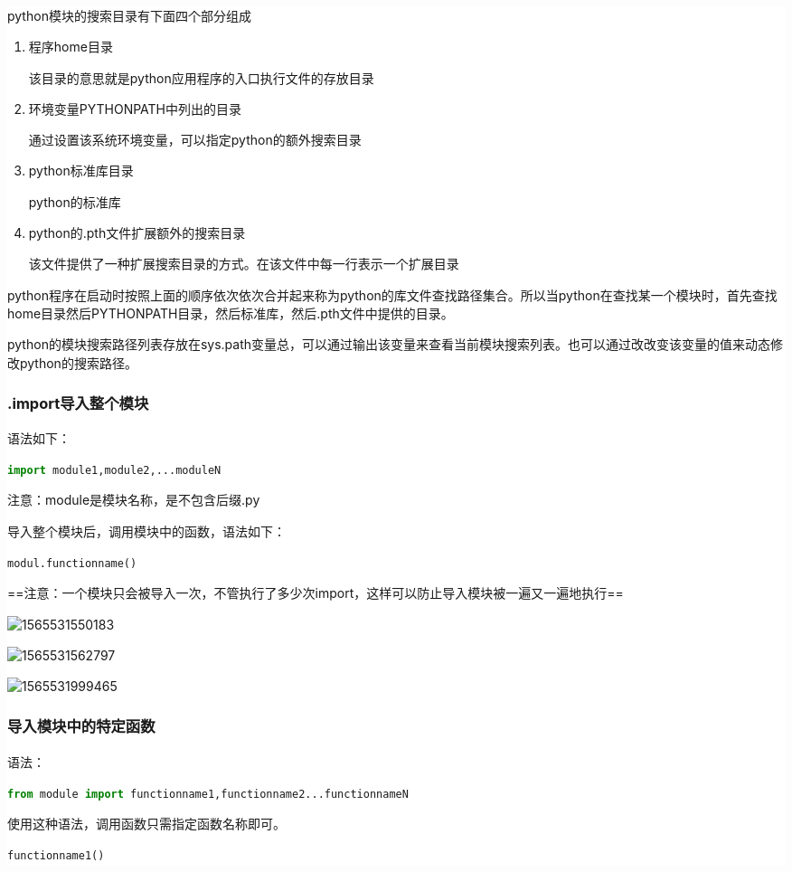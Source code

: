python模块的搜索目录有下面四个部分组成

1. 程序home目录

   该目录的意思就是python应用程序的入口执行文件的存放目录

2. 环境变量PYTHONPATH中列出的目录

   通过设置该系统环境变量，可以指定python的额外搜索目录

3. python标准库目录

   python的标准库

4. python的.pth文件扩展额外的搜索目录

   该文件提供了一种扩展搜索目录的方式。在该文件中每一行表示一个扩展目录 

python程序在启动时按照上面的顺序依次依次合并起来称为python的库文件查找路径集合。所以当python在查找某一个模块时，首先查找home目录然后PYTHONPATH目录，然后标准库，然后.pth文件中提供的目录。 

python的模块搜索路径列表存放在sys.path变量总，可以通过输出该变量来查看当前模块搜索列表。也可以通过改改变该变量的值来动态修改python的搜索路径。

### .import导入整个模块

语法如下：

```python
import module1,module2,...moduleN
```

注意：module是模块名称，是不包含后缀.py

导入整个模块后，调用模块中的函数，语法如下：

```python
modul.functionname()
```

==注意：一个模块只会被导入一次，不管执行了多少次import，这样可以防止导入模块被一遍又一遍地执行==

![1565531550183](E:\Typora笔记\Python\assets\1565531550183.png)

![1565531562797](E:\Typora笔记\Python\assets\1565531562797.png)

![1565531999465](E:\Typora笔记\Python\assets\1565531999465.png)

### 导入模块中的特定函数

语法：

```python
from module import functionname1,functionname2...functionnameN
```

使用这种语法，调用函数只需指定函数名称即可。

```python
functionname1()
```
